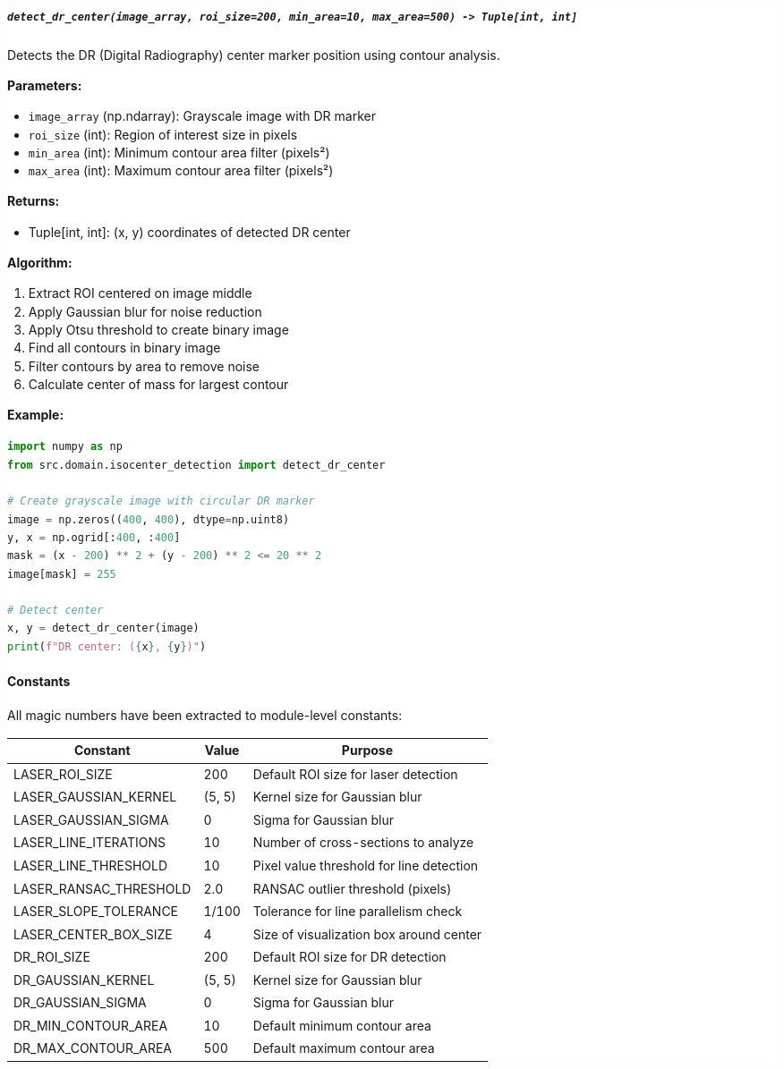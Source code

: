 ##### `detect_dr_center(image_array, roi_size=200, min_area=10, max_area=500) -> Tuple[int, int]`

Detects the DR (Digital Radiography) center marker position using contour analysis.

**Parameters:**
- `image_array` (np.ndarray): Grayscale image with DR marker
- `roi_size` (int): Region of interest size in pixels
- `min_area` (int): Minimum contour area filter (pixels²)
- `max_area` (int): Maximum contour area filter (pixels²)

**Returns:**
- Tuple[int, int]: (x, y) coordinates of detected DR center

**Algorithm:**
1. Extract ROI centered on image middle
2. Apply Gaussian blur for noise reduction
3. Apply Otsu threshold to create binary image
4. Find all contours in binary image
5. Filter contours by area to remove noise
6. Calculate center of mass for largest contour

**Example:**
```python
import numpy as np
from src.domain.isocenter_detection import detect_dr_center

# Create grayscale image with circular DR marker
image = np.zeros((400, 400), dtype=np.uint8)
y, x = np.ogrid[:400, :400]
mask = (x - 200) ** 2 + (y - 200) ** 2 <= 20 ** 2
image[mask] = 255

# Detect center
x, y = detect_dr_center(image)
print(f"DR center: ({x}, {y})")
```

#### Constants

All magic numbers have been extracted to module-level constants:

| Constant | Value | Purpose |
|----------|-------|---------|
| LASER_ROI_SIZE | 200 | Default ROI size for laser detection |
| LASER_GAUSSIAN_KERNEL | (5, 5) | Kernel size for Gaussian blur |
| LASER_GAUSSIAN_SIGMA | 0 | Sigma for Gaussian blur |
| LASER_LINE_ITERATIONS | 10 | Number of cross-sections to analyze |
| LASER_LINE_THRESHOLD | 10 | Pixel value threshold for line detection |
| LASER_RANSAC_THRESHOLD | 2.0 | RANSAC outlier threshold (pixels) |
| LASER_SLOPE_TOLERANCE | 1/100 | Tolerance for line parallelism check |
| LASER_CENTER_BOX_SIZE | 4 | Size of visualization box around center |
| DR_ROI_SIZE | 200 | Default ROI size for DR detection |
| DR_GAUSSIAN_KERNEL | (5, 5) | Kernel size for Gaussian blur |
| DR_GAUSSIAN_SIGMA | 0 | Sigma for Gaussian blur |
| DR_MIN_CONTOUR_AREA | 10 | Default minimum contour area |
| DR_MAX_CONTOUR_AREA | 500 | Default maximum contour area |
